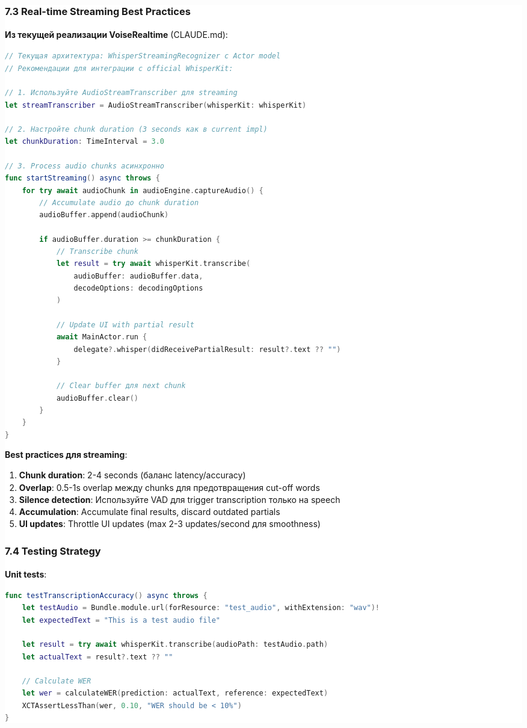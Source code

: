 ### 7.3 Real-time Streaming Best Practices

**Из текущей реализации VoiseRealtime** (CLAUDE.md):

```swift
// Текущая архитектура: WhisperStreamingRecognizer с Actor model
// Рекомендации для интеграции с official WhisperKit:

// 1. Используйте AudioStreamTranscriber для streaming
let streamTranscriber = AudioStreamTranscriber(whisperKit: whisperKit)

// 2. Настройте chunk duration (3 seconds как в current impl)
let chunkDuration: TimeInterval = 3.0

// 3. Process audio chunks асинхронно
func startStreaming() async throws {
    for try await audioChunk in audioEngine.captureAudio() {
        // Accumulate audio до chunk duration
        audioBuffer.append(audioChunk)
        
        if audioBuffer.duration >= chunkDuration {
            // Transcribe chunk
            let result = try await whisperKit.transcribe(
                audioBuffer: audioBuffer.data,
                decodeOptions: decodingOptions
            )
            
            // Update UI with partial result
            await MainActor.run {
                delegate?.whisper(didReceivePartialResult: result?.text ?? "")
            }
            
            // Clear buffer для next chunk
            audioBuffer.clear()
        }
    }
}
```

**Best practices для streaming**:

1. **Chunk duration**: 2-4 seconds (баланс latency/accuracy)
2. **Overlap**: 0.5-1s overlap между chunks для предотвращения cut-off words
3. **Silence detection**: Используйте VAD для trigger transcription только на speech
4. **Accumulation**: Accumulate final results, discard outdated partials
5. **UI updates**: Throttle UI updates (max 2-3 updates/second для smoothness)

### 7.4 Testing Strategy

**Unit tests**:
```swift
func testTranscriptionAccuracy() async throws {
    let testAudio = Bundle.module.url(forResource: "test_audio", withExtension: "wav")!
    let expectedText = "This is a test audio file"
    
    let result = try await whisperKit.transcribe(audioPath: testAudio.path)
    let actualText = result?.text ?? ""
    
    // Calculate WER
    let wer = calculateWER(prediction: actualText, reference: expectedText)
    XCTAssertLessThan(wer, 0.10, "WER should be < 10%")
}
```
